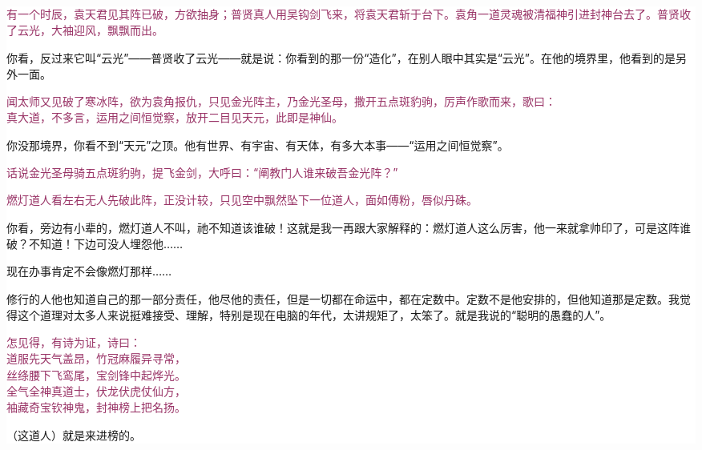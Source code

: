  <p>
  <span style="color: #993366;">
   有一个时辰，袁天君见其阵已破，方欲抽身；普贤真人用吴钩剑飞来，将袁天君斩于台下。袁角一道灵魂被清福神引进封神台去了。普贤收了云光，大袖迎风，飘飘而出。
  </span>
 </p>
 <p>
  你看，反过来它叫“云光”——普贤收了云光——就是说：你看到的那一份“造化”，在别人眼中其实是“云光”。在他的境界里，他看到的是另外一面。
 </p>
 <p>
  <span style="color: #993366;">
   闻太师又见破了寒冰阵，欲为袁角报仇，只见金光阵主，乃金光圣母，撒开五点斑豹驹，厉声作歌而来，歌曰：
  </span>
  <br/>
  <span style="color: #993366;">
   真大道，不多言，运用之间恒觉察，放开二目见天元，此即是神仙。
  </span>
 </p>
 <p>
  你没那境界，你看不到“天元”之顶。他有世界、有宇宙、有天体，有多大本事——“运用之间恒觉察”。
 </p>
 <p>
  <span style="color: #993366;">
   话说金光圣母骑五点斑豹驹，提飞金剑，大呼曰：“阐教门人谁来破吾金光阵？”
  </span>
 </p>
 <p>
  <span style="color: #993366;">
   燃灯道人看左右无人先破此阵，正没计较，只见空中飘然坠下一位道人，面如傅粉，唇似丹硃。
  </span>
 </p>
 <p>
  你看，旁边有小辈的，燃灯道人不叫，祂不知道该谁破！这就是我一再跟大家解释的：燃灯道人这么厉害，他一来就拿帅印了，可是这阵谁破？不知道！下边可没人埋怨他……
 </p>
 <p>
  现在办事肯定不会像燃灯那样……
 </p>
 <p>
  修行的人他也知道自己的那一部分责任，他尽他的责任，但是一切都在命运中，都在定数中。定数不是他安排的，但他知道那是定数。我觉得这个道理对太多人来说挺难接受、理解，特别是现在电脑的年代，太讲规矩了，太笨了。就是我说的“聪明的愚蠢的人”。
 </p>
 <p>
  <span style="color: #993366;">
   怎见得，有诗为证，诗曰：
  </span>
  <br/>
  <span style="color: #993366;">
   道服先天气盖昂，竹冠麻履异寻常，
  </span>
  <br/>
  <span style="color: #993366;">
   丝绦腰下飞鸾尾，宝剑锋中起烨光。
  </span>
  <br/>
  <span style="color: #993366;">
   全气全神真道士，伏龙伏虎仗仙方，
  </span>
  <br/>
  <span style="color: #993366;">
   袖藏奇宝钦神鬼，封神榜上把名扬。
  </span>
 </p>
 <p>
  （这道人）就是来进榜的。
 </p>
